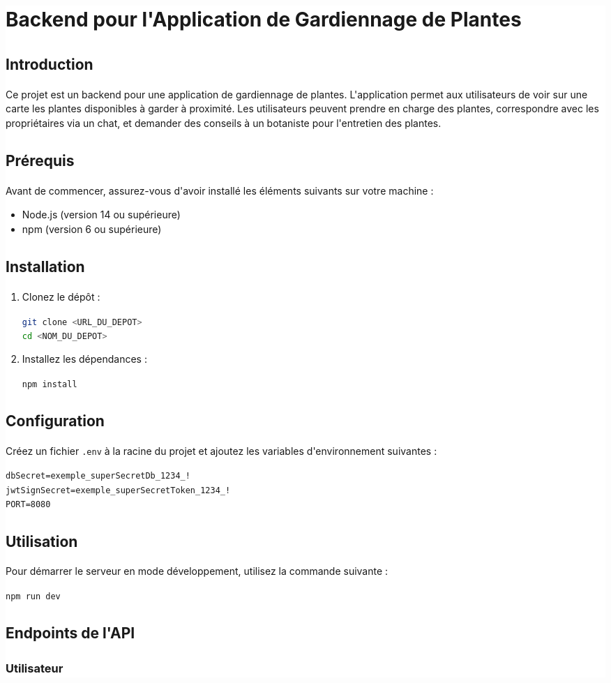 # Backend pour l'Application de Gardiennage de Plantes

## Introduction

Ce projet est un backend pour une application de gardiennage de plantes. L'application permet aux utilisateurs de voir sur une carte les plantes disponibles à garder à proximité. Les utilisateurs peuvent prendre en charge des plantes, correspondre avec les propriétaires via un chat, et demander des conseils à un botaniste pour l'entretien des plantes.

## Prérequis

Avant de commencer, assurez-vous d'avoir installé les éléments suivants sur votre machine :

- Node.js (version 14 ou supérieure)
- npm (version 6 ou supérieure)

## Installation

1. Clonez le dépôt :

    ```bash
    git clone <URL_DU_DEPOT>
    cd <NOM_DU_DEPOT>
    ```

2. Installez les dépendances :

    ```bash
    npm install
    ```

## Configuration

Créez un fichier `.env` à la racine du projet et ajoutez les variables d'environnement suivantes :

```env
dbSecret=exemple_superSecretDb_1234_!
jwtSignSecret=exemple_superSecretToken_1234_!
PORT=8080
```

## Utilisation

Pour démarrer le serveur en mode développement, utilisez la commande suivante :

```bash
npm run dev
```

## Endpoints de l'API

### Utilisateur
